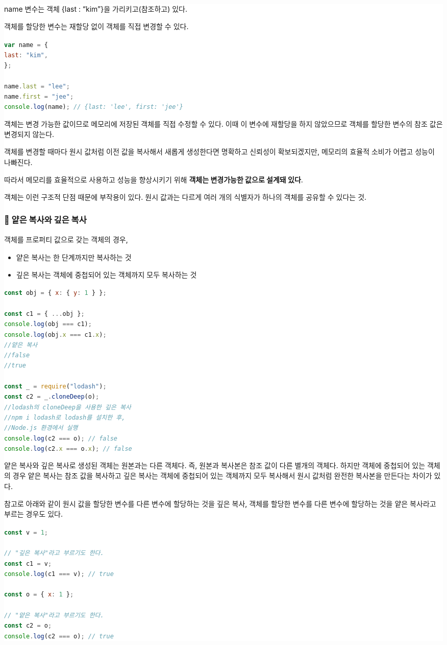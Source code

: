 name 변수는 객체 {last : “kim”}을 가리키고(참조하고) 있다.

객체를 할당한 변수는 재할당 없이 객체를 직접 변경할 수 있다.

```jsx
var name = {
last: "kim",
};

name.last = "lee";
name.first = "jee";
console.log(name); // {last: 'lee', first: 'jee'} 
```

객체는 변경 가능한 값이므로 메모리에 저장된 객체를 직접 수정할 수 있다. 이때 이 변수에 재할당을 하지 않았으므로 객체를 할당한 변수의 참조 값은 변경되지 않는다.

객체를 변경할 때마다 원시 값처럼 이전 값을 복사해서 새롭게 생성한다면 명확하고 신뢰성이 확보되겠지만, 메모리의 효율적 소비가 어렵고 성능이 나빠진다.

따라서 메모리를 효율적으로 사용하고 성능을 향상시키기 위해 **객체는 변경가능한 값으로 설계돼 있다**. 

객체는 이런 구조적 단점 때문에 부작용이 있다. 원시 값과는 다르게 여러 개의 식별자가 하나의 객체를 공유할 수 있다는 것.

### 📒 얕은 복사와 깊은 복사

객체를 프로퍼티 값으로 갖는 객체의 경우,

- 얕은 복사는 한 단계까지만 복사하는 것

- 깊은 복사는 객체에 중첩되어 있는 객체까지 모두 복사하는 것

```jsx
const obj = { x: { y: 1 } };

const c1 = { ...obj };
console.log(obj === c1);
console.log(obj.x === c1.x);
//얕은 복사
//false
//true

const _ = require("lodash");
const c2 = _.cloneDeep(o);
//lodash의 cloneDeep을 사용한 깊은 복사
//npm i lodash로 lodash를 설치한 후,
//Node.js 환경에서 실행
console.log(c2 === o); // false
console.log(c2.x === o.x); // false
```

얕은 복사와 깊은 복사로 생성된 객체는 원본과는 다른 객체다. 즉, 원본과 복사본은 참조 값이 다른 별개의 객체다. 하지만 객체에 중첩되어 있는 객체의 경우 얕은 복사는 참조 값을 복사하고 깊은 복사는 객체에 중첩되어 있는 객체까지 모두 복사해서 원시 값처럼 완전한 복사본을 만든다는 차이가 있다.

참고로 아래와 같이 원시 값을 할당한 변수를 다른 변수에 할당하는 것을 깊은 복사, 객체를 할당한 변수를 다른 변수에 할당하는 것을 얕은 복사라고 부르는 경우도 있다.

```jsx
const v = 1;

// "깊은 복사"라고 부르기도 한다.
const c1 = v;
console.log(c1 === v); // true

const o = { x: 1 };

// "얕은 복사"라고 부르기도 한다.
const c2 = o;
console.log(c2 === o); // true
```
